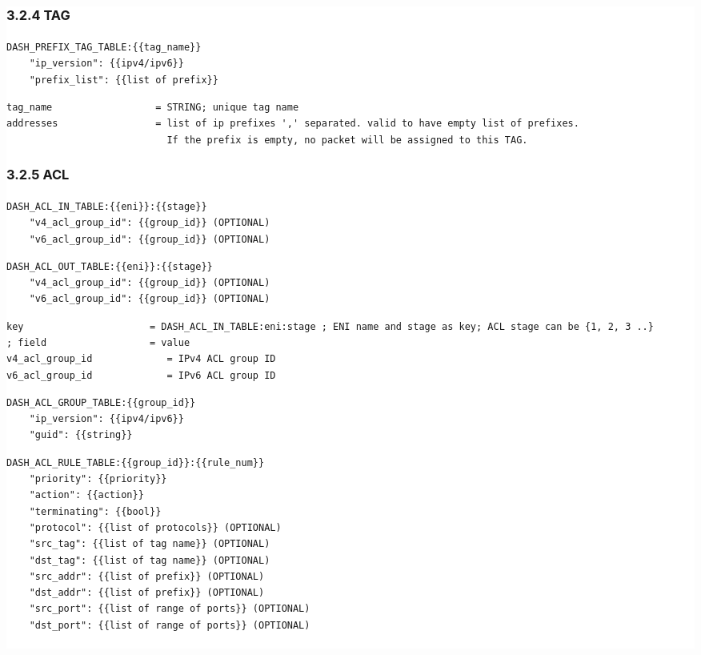 ### 3.2.4 TAG

```
DASH_PREFIX_TAG_TABLE:{{tag_name}}
    "ip_version": {{ipv4/ipv6}}
    "prefix_list": {{list of prefix}}
```

```
tag_name                  = STRING; unique tag name
addresses                 = list of ip prefixes ',' separated. valid to have empty list of prefixes.
                            If the prefix is empty, no packet will be assigned to this TAG.
```

### 3.2.5 ACL

```
DASH_ACL_IN_TABLE:{{eni}}:{{stage}}
    "v4_acl_group_id": {{group_id}} (OPTIONAL)
    "v6_acl_group_id": {{group_id}} (OPTIONAL)
```
```
DASH_ACL_OUT_TABLE:{{eni}}:{{stage}}
    "v4_acl_group_id": {{group_id}} (OPTIONAL)
    "v6_acl_group_id": {{group_id}} (OPTIONAL)
```

```
key                      = DASH_ACL_IN_TABLE:eni:stage ; ENI name and stage as key; ACL stage can be {1, 2, 3 ..}
; field                  = value
v4_acl_group_id             = IPv4 ACL group ID
v6_acl_group_id             = IPv6 ACL group ID
```

```
DASH_ACL_GROUP_TABLE:{{group_id}}
    "ip_version": {{ipv4/ipv6}}
    "guid": {{string}}
```

```
DASH_ACL_RULE_TABLE:{{group_id}}:{{rule_num}}
    "priority": {{priority}}
    "action": {{action}}
    "terminating": {{bool}}
    "protocol": {{list of protocols}} (OPTIONAL)
    "src_tag": {{list of tag name}} (OPTIONAL)
    "dst_tag": {{list of tag name}} (OPTIONAL)
    "src_addr": {{list of prefix}} (OPTIONAL)
    "dst_addr": {{list of prefix}} (OPTIONAL)
    "src_port": {{list of range of ports}} (OPTIONAL)
    "dst_port": {{list of range of ports}} (OPTIONAL)
    
```
